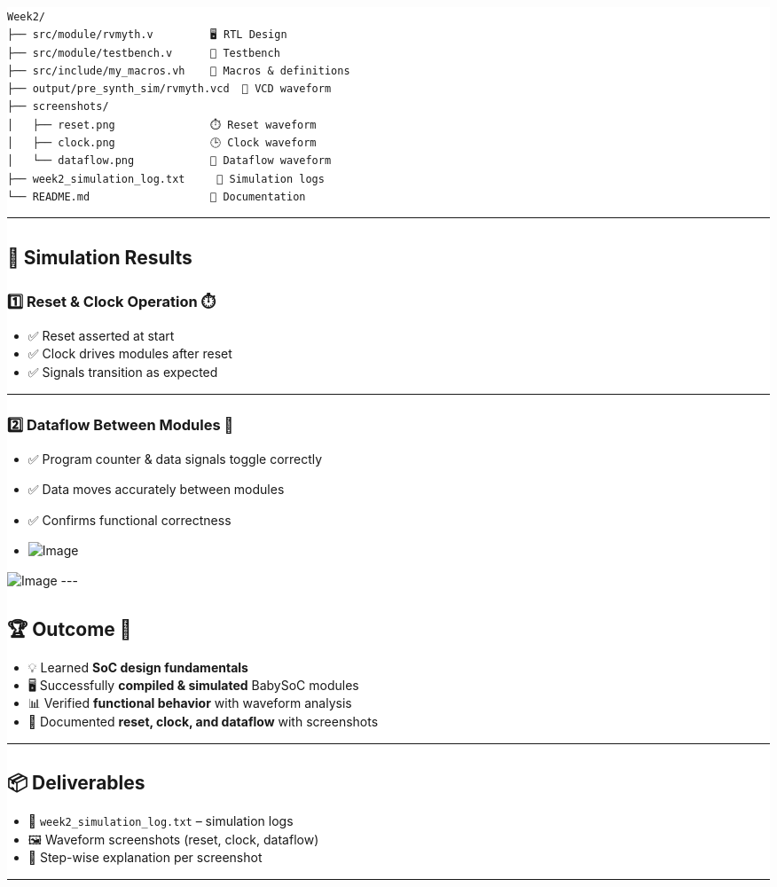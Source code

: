 ```text
Week2/
├── src/module/rvmyth.v         🖥️ RTL Design
├── src/module/testbench.v      🧪 Testbench
├── src/include/my_macros.vh    📝 Macros & definitions
├── output/pre_synth_sim/rvmyth.vcd  💾 VCD waveform
├── screenshots/
│   ├── reset.png               ⏱️ Reset waveform
│   ├── clock.png               🕒 Clock waveform
│   └── dataflow.png            🔀 Dataflow waveform
├── week2_simulation_log.txt     📄 Simulation logs
└── README.md                   📘 Documentation
```

---

## 📸 Simulation Results

### 1️⃣ Reset & Clock Operation ⏱️


* ✅ Reset asserted at start
* ✅ Clock drives modules after reset
* ✅ Signals transition as expected

---

### 2️⃣ Dataflow Between Modules 🔀
 

* ✅ Program counter & data signals toggle correctly
* ✅ Data moves accurately between modules
* ✅ Confirms functional correctness

* <img width="1920" height="1080" alt="Image" src="https://github.com/user-attachments/assets/ad5a34f2-17b9-4876-ac32-6d45899dba9d" />
<img width="1920" height="1080" alt="Image" src="https://github.com/user-attachments/assets/53b50085-5e42-4440-bc80-67f73248b9f5" />
---

## 🏆 Outcome 🎉

* 💡 Learned **SoC design fundamentals**
* 🖥️ Successfully **compiled & simulated** BabySoC modules
* 📊 Verified **functional behavior** with waveform analysis
* 📝 Documented **reset, clock, and dataflow** with screenshots

---

## 📦 Deliverables

* 📄 `week2_simulation_log.txt` – simulation logs
* 🖼️ Waveform screenshots (reset, clock, dataflow)
* 📝 Step-wise explanation per screenshot

---


